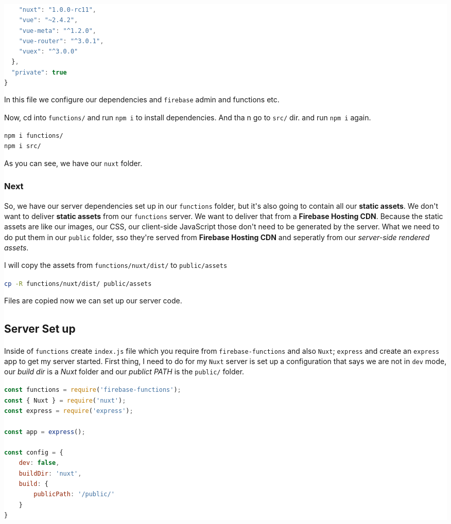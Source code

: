 ```javascript
    "nuxt": "1.0.0-rc11",
    "vue": "~2.4.2",
    "vue-meta": "^1.2.0",
    "vue-router": "^3.0.1",
    "vuex": "^3.0.0"
  },
  "private": true
}
```

In this file we configure our dependencies and `firebase` admin and functions etc.

Now, cd into `functions/` and run `npm i` to install dependencies. And tha n go to `src/` dir. and run `npm i` again.

```bash
npm i functions/
npm i src/
```

As you can see, we have our `nuxt` folder.

### Next

So, we have our server dependencies set up in our `functions` folder, but it's also going to contain all our **static assets**. We don't want to deliver **static assets** from our `functions` server. We want to deliver that from a **Firebase Hosting CDN**. Because the static assets are like our images, our CSS, our client-side JavaScript those don't need to be generated by the server. What we need to do put them in our `public` folder, sso they're served from **Firebase Hosting CDN** and seperatly from our *server-side rendered assets*.

I will copy the assets from `functions/nuxt/dist/` to `public/assets`

```bash
cp -R functions/nuxt/dist/ public/assets
```

Files are copied now we can set up our server code. 

## Server Set up

Inside of `functions` create `index.js` file which you require from `firebase-functions` and also `Nuxt`; `express` and create an `express` app to get my server started. First thing, I need to do for my `Nuxt` server is set up a configuration that says we are not in `dev` mode, our *build dir* is a *Nuxt* folder and our *publict PATH* is the `public/` folder.

```javascript
const functions = require('firebase-functions');
const { Nuxt } = require('nuxt');
const express = require('express');

const app = express();

const config = {
	dev: false,
	buildDir: 'nuxt',
	build: {
		publicPath: '/public/'
	}
}
```
